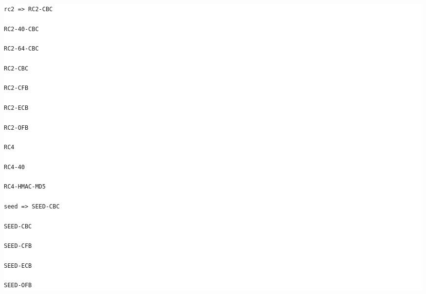     rc2 => RC2-CBC
    
    RC2-40-CBC
    
    RC2-64-CBC
    
    RC2-CBC
    
    RC2-CFB
    
    RC2-ECB
    
    RC2-OFB
    
    RC4
    
    RC4-40
    
    RC4-HMAC-MD5
    
    seed => SEED-CBC
    
    SEED-CBC
    
    SEED-CFB
    
    SEED-ECB
    
    SEED-OFB


